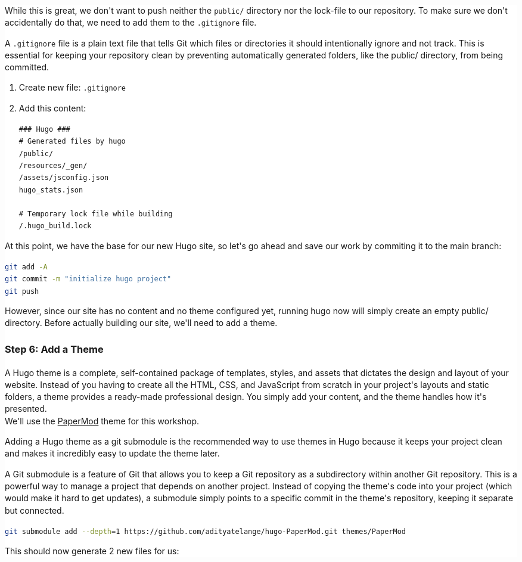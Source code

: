 While this is great, we don't want to push neither the `public/` directory nor the lock-file to our repository. To make sure we don't accidentally do that, we need to add them to the `.gitignore` file.

A `.gitignore` file is a plain text file that tells Git which files or directories it should intentionally ignore and not track. This is essential for keeping your repository clean by preventing automatically generated folders, like the public/ directory, from being committed.

1. Create new file: `.gitignore`
2. Add this content:

   ```txt {file=".gitignore"}
   ### Hugo ###
   # Generated files by hugo
   /public/
   /resources/_gen/
   /assets/jsconfig.json
   hugo_stats.json

   # Temporary lock file while building
   /.hugo_build.lock
   ```

At this point, we have the base for our new Hugo site, so let's go ahead and save our work by commiting it to the main branch:

```bash
git add -A
git commit -m "initialize hugo project"
git push
```

However, since our site has no content and no theme configured yet, running hugo now will simply create an empty public/ directory. Before actually building our site, we'll need to add a theme.

### Step 6: Add a Theme

A Hugo theme is a complete, self-contained package of templates, styles, and assets that dictates the design and layout of your website. Instead of you having to create all the HTML, CSS, and JavaScript from scratch in your project's layouts and static folders, a theme provides a ready-made professional design. You simply add your content, and the theme handles how it's presented.  
 We'll use the [PaperMod](https://github.com/adityatelange/hugo-PaperMod) theme for this workshop.

Adding a Hugo theme as a git submodule is the recommended way to use themes in Hugo because it keeps your project clean and makes it incredibly easy to update the theme later.

A Git submodule is a feature of Git that allows you to keep a Git repository as a subdirectory within another Git repository. This is a powerful way to manage a project that depends on another project. Instead of copying the theme's code into your project (which would make it hard to get updates), a submodule simply points to a specific commit in the theme's repository, keeping it separate but connected.

```bash
git submodule add --depth=1 https://github.com/adityatelange/hugo-PaperMod.git themes/PaperMod
```

This should now generate 2 new files for us:
